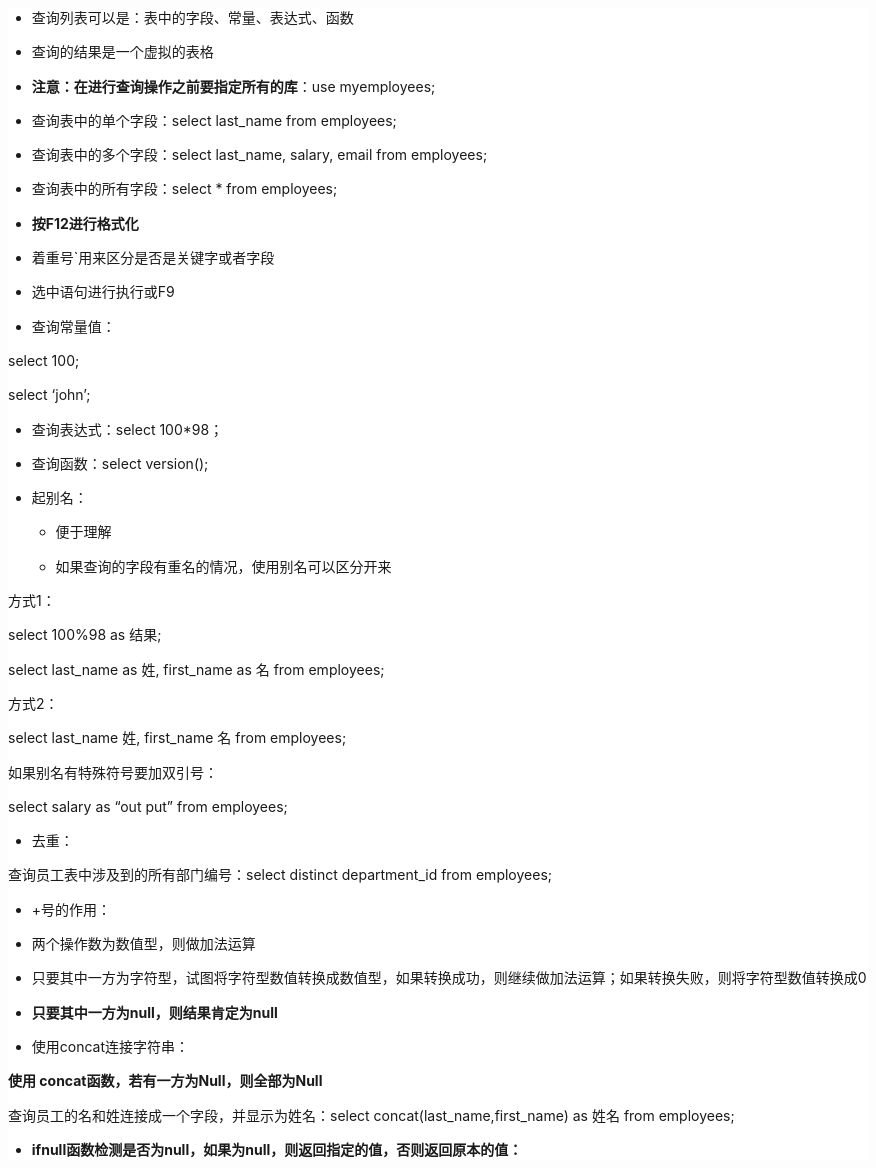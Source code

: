    - 查询列表可以是：表中的字段、常量、表达式、函数

   - 查询的结果是一个虚拟的表格

- **注意：在进行查询操作之前要指定所有的库**：use myemployees;

- 查询表中的单个字段：select last_name from employees;

- 查询表中的多个字段：select last_name, salary, email from employees;

- 查询表中的所有字段：select * from employees;

- **按F12进行格式化**

- 着重号`用来区分是否是关键字或者字段

- 选中语句进行执行或F9

- 查询常量值：

select 100;

select ‘john’;

- 查询表达式：select 100*98；

- 查询函数：select version();

- 起别名：

   - 便于理解

   - 如果查询的字段有重名的情况，使用别名可以区分开来

方式1：

select 100%98 as 结果;

select last_name as 姓, first_name as 名 from employees;

方式2：

select last_name 姓, first_name 名 from employees;

如果别名有特殊符号要加双引号：

select salary as “out put” from employees;

- 去重：

查询员工表中涉及到的所有部门编号：select distinct department_id from employees;

- +号的作用：
- 两个操作数为数值型，则做加法运算
  
- 只要其中一方为字符型，试图将字符型数值转换成数值型，如果转换成功，则继续做加法运算；如果转换失败，则将字符型数值转换成0
  
- **只要其中一方为null，则结果肯定为null**
- 使用concat连接字符串：

**使用 concat函数，若有一方为Null，则全部为Null**

查询员工的名和姓连接成一个字段，并显示为姓名：select concat(last_name,first_name) as 姓名 from employees;

- **ifnull函数检测是否为null，如果为null，则返回指定的值，否则返回原本的值：**
